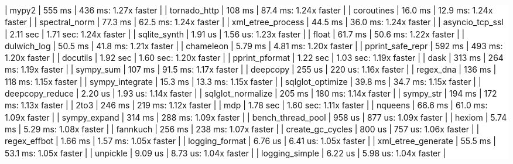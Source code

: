 | mypy2                    | 555 ms                                                      | 436 ms: 1.27x faster                                                      |
| tornado_http             | 108 ms                                                      | 87.4 ms: 1.24x faster                                                     |
| coroutines               | 16.0 ms                                                     | 12.9 ms: 1.24x faster                                                     |
| spectral_norm            | 77.3 ms                                                     | 62.5 ms: 1.24x faster                                                     |
| xml_etree_process        | 44.5 ms                                                     | 36.0 ms: 1.24x faster                                                     |
| asyncio_tcp_ssl          | 2.11 sec                                                    | 1.71 sec: 1.24x faster                                                    |
| sqlite_synth             | 1.91 us                                                     | 1.56 us: 1.23x faster                                                     |
| float                    | 61.7 ms                                                     | 50.6 ms: 1.22x faster                                                     |
| dulwich_log              | 50.5 ms                                                     | 41.8 ms: 1.21x faster                                                     |
| chameleon                | 5.79 ms                                                     | 4.81 ms: 1.20x faster                                                     |
| pprint_safe_repr         | 592 ms                                                      | 493 ms: 1.20x faster                                                      |
| docutils                 | 1.92 sec                                                    | 1.60 sec: 1.20x faster                                                    |
| pprint_pformat           | 1.22 sec                                                    | 1.03 sec: 1.19x faster                                                    |
| dask                     | 313 ms                                                      | 264 ms: 1.19x faster                                                      |
| sympy_sum                | 107 ms                                                      | 91.5 ms: 1.17x faster                                                     |
| deepcopy                 | 255 us                                                      | 220 us: 1.16x faster                                                      |
| regex_dna                | 136 ms                                                      | 118 ms: 1.15x faster                                                      |
| sympy_integrate          | 15.3 ms                                                     | 13.3 ms: 1.15x faster                                                     |
| sqlglot_optimize         | 39.8 ms                                                     | 34.7 ms: 1.15x faster                                                     |
| deepcopy_reduce          | 2.20 us                                                     | 1.93 us: 1.14x faster                                                     |
| sqlglot_normalize        | 205 ms                                                      | 180 ms: 1.14x faster                                                      |
| sympy_str                | 194 ms                                                      | 172 ms: 1.13x faster                                                      |
| 2to3                     | 246 ms                                                      | 219 ms: 1.12x faster                                                      |
| mdp                      | 1.78 sec                                                    | 1.60 sec: 1.11x faster                                                    |
| nqueens                  | 66.6 ms                                                     | 61.0 ms: 1.09x faster                                                     |
| sympy_expand             | 314 ms                                                      | 288 ms: 1.09x faster                                                      |
| bench_thread_pool        | 958 us                                                      | 877 us: 1.09x faster                                                      |
| hexiom                   | 5.74 ms                                                     | 5.29 ms: 1.08x faster                                                     |
| fannkuch                 | 256 ms                                                      | 238 ms: 1.07x faster                                                      |
| create_gc_cycles         | 800 us                                                      | 757 us: 1.06x faster                                                      |
| regex_effbot             | 1.66 ms                                                     | 1.57 ms: 1.05x faster                                                     |
| logging_format           | 6.76 us                                                     | 6.41 us: 1.05x faster                                                     |
| xml_etree_generate       | 55.5 ms                                                     | 53.1 ms: 1.05x faster                                                     |
| unpickle                 | 9.09 us                                                     | 8.73 us: 1.04x faster                                                     |
| logging_simple           | 6.22 us                                                     | 5.98 us: 1.04x faster                                                     |